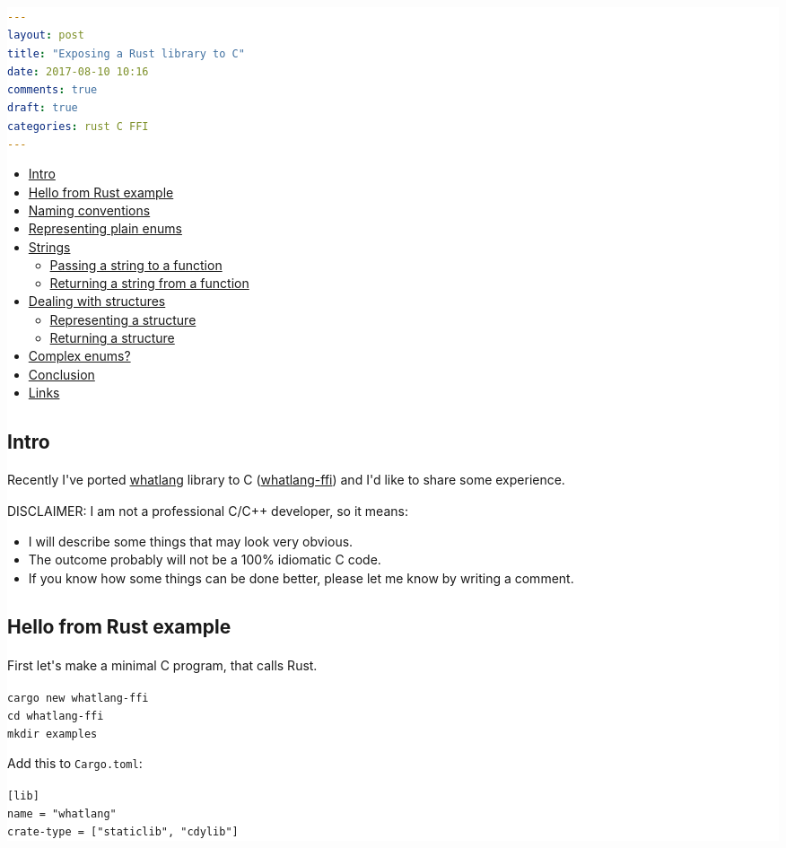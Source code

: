 ```yaml
---
layout: post
title: "Exposing a Rust library to C"
date: 2017-08-10 10:16
comments: true
draft: true
categories: rust C FFI
---
```


* [Intro](/blog/2017/08/10/exposing-rust-library-to-c/#intro)
* [Hello from Rust example](/blog/2017/08/10/exposing-rust-library-to-c/#hello-from-rust-example)
* [Naming conventions](/blog/2017/08/10/exposing-rust-library-to-c/#naming-conventions)
* [Representing plain enums](/blog/2017/08/10/exposing-rust-library-to-c/#plain-enums)
* [Strings](/blog/2017/08/10/exposing-rust-library-to-c/#strings)
  * [Passing a string to a function](/blog/2017/08/10/exposing-rust-library-to-c/#passing-a-string-to-a-function)
  * [Returning a string from a function](/blog/2017/08/10/exposing-rust-library-to-c/#returning-a-string-from-a-function)
* [Dealing with structures](/blog/2017/08/10/exposing-rust-library-to-c/#structs)
  * [Representing a structure](/blog/2017/08/10/exposing-rust-library-to-c/#representing-a-structure)
  * [Returning a structure](/blog/2017/08/10/exposing-rust-library-to-c/#returning-a-structure)
* [Complex enums?](/blog/2017/08/10/exposing-rust-library-to-c/#complex-enums)
* [Conclusion](/blog/2017/08/10/exposing-rust-library-to-c/#conclusion)
* [Links](/blog/2017/08/10/exposing-rust-library-to-c/#links)

## <a name="intro"></a> Intro

Recently I've ported [whatlang](https://github.com/greyblake/whatlang-rs) library to C ([whatlang-ffi](https://github.com/greyblake/whatlang-ffi))
and I'd like to share some experience.

DISCLAIMER: I am not a professional C/C++ developer, so it means:

* I will describe some things that may look very obvious.
* The outcome probably will not be a 100% idiomatic C code.
* If you know how some things can be done better, please let me know by writing a comment.


## <a name="hello-from-rust-example"></a> Hello from Rust example

First let's make a minimal C program, that calls Rust.

```
cargo new whatlang-ffi
cd whatlang-ffi
mkdir examples
```

Add this to `Cargo.toml`:

    [lib]
    name = "whatlang"
    crate-type = ["staticlib", "cdylib"]
